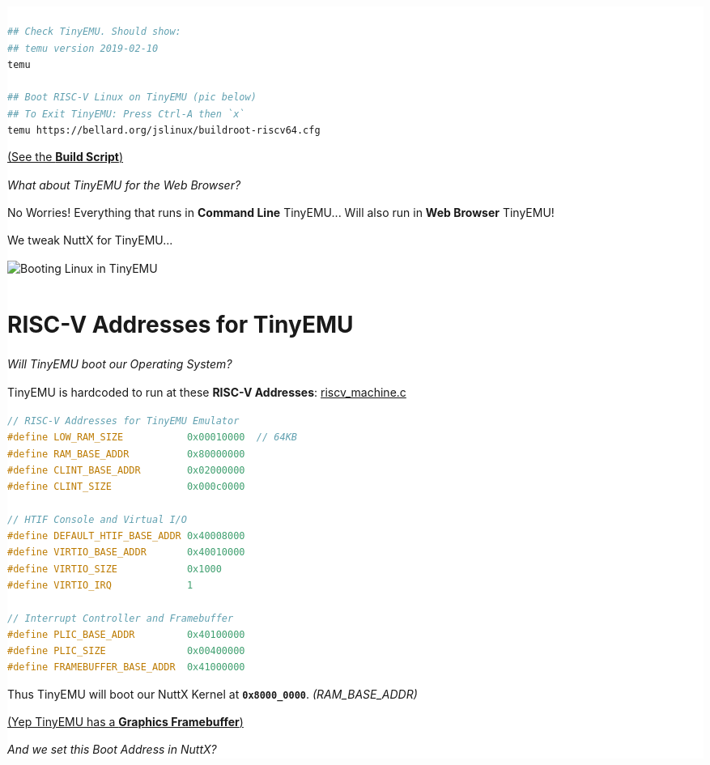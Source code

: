 ```bash

## Check TinyEMU. Should show:
## temu version 2019-02-10
temu

## Boot RISC-V Linux on TinyEMU (pic below)
## To Exit TinyEMU: Press Ctrl-A then `x`
temu https://bellard.org/jslinux/buildroot-riscv64.cfg
```

[(See the __Build Script__)](https://github.com/lupyuen/ox64-tinyemu/blob/upstream/.github/workflows/ci.yml)

_What about TinyEMU for the Web Browser?_

No Worries! Everything that runs in __Command Line__ TinyEMU... Will also run in __Web Browser__ TinyEMU!

We tweak NuttX for TinyEMU...

![Booting Linux in TinyEMU](https://lupyuen.github.io/images/tinyemu-linux.png) 

# RISC-V Addresses for TinyEMU

_Will TinyEMU boot our Operating System?_

TinyEMU is hardcoded to run at these __RISC-V Addresses__: [riscv_machine.c](https://github.com/fernandotcl/TinyEMU/blob/master/riscv_machine.c#L66-L82)

```c
// RISC-V Addresses for TinyEMU Emulator
#define LOW_RAM_SIZE           0x00010000  // 64KB
#define RAM_BASE_ADDR          0x80000000
#define CLINT_BASE_ADDR        0x02000000
#define CLINT_SIZE             0x000c0000

// HTIF Console and Virtual I/O
#define DEFAULT_HTIF_BASE_ADDR 0x40008000
#define VIRTIO_BASE_ADDR       0x40010000
#define VIRTIO_SIZE            0x1000
#define VIRTIO_IRQ             1

// Interrupt Controller and Framebuffer
#define PLIC_BASE_ADDR         0x40100000
#define PLIC_SIZE              0x00400000
#define FRAMEBUFFER_BASE_ADDR  0x41000000
```

Thus TinyEMU will boot our NuttX Kernel at __`0x8000_0000`__. _(RAM_BASE_ADDR)_

[(Yep TinyEMU has a __Graphics Framebuffer__)](https://www.barebox.org/jsbarebox/?graphic=1)

_And we set this Boot Address in NuttX?_
